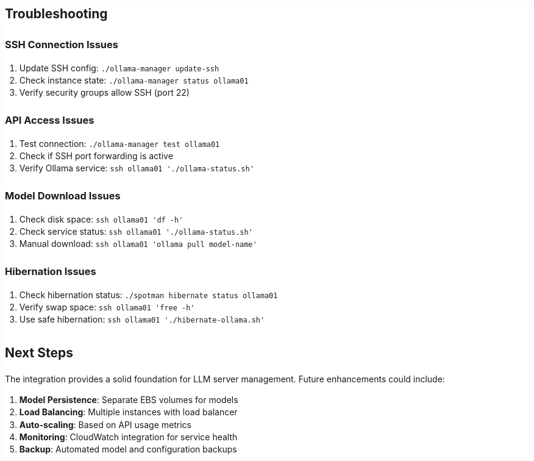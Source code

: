 ## Troubleshooting

### SSH Connection Issues
1. Update SSH config: `./ollama-manager update-ssh`
2. Check instance state: `./ollama-manager status ollama01`
3. Verify security groups allow SSH (port 22)

### API Access Issues
1. Test connection: `./ollama-manager test ollama01`
2. Check if SSH port forwarding is active
3. Verify Ollama service: `ssh ollama01 './ollama-status.sh'`

### Model Download Issues
1. Check disk space: `ssh ollama01 'df -h'`
2. Check service status: `ssh ollama01 './ollama-status.sh'`
3. Manual download: `ssh ollama01 'ollama pull model-name'`

### Hibernation Issues
1. Check hibernation status: `./spotman hibernate status ollama01`
2. Verify swap space: `ssh ollama01 'free -h'`
3. Use safe hibernation: `ssh ollama01 './hibernate-ollama.sh'`

## Next Steps

The integration provides a solid foundation for LLM server management. Future enhancements could include:

1. **Model Persistence**: Separate EBS volumes for models
2. **Load Balancing**: Multiple instances with load balancer
3. **Auto-scaling**: Based on API usage metrics
4. **Monitoring**: CloudWatch integration for service health
5. **Backup**: Automated model and configuration backups